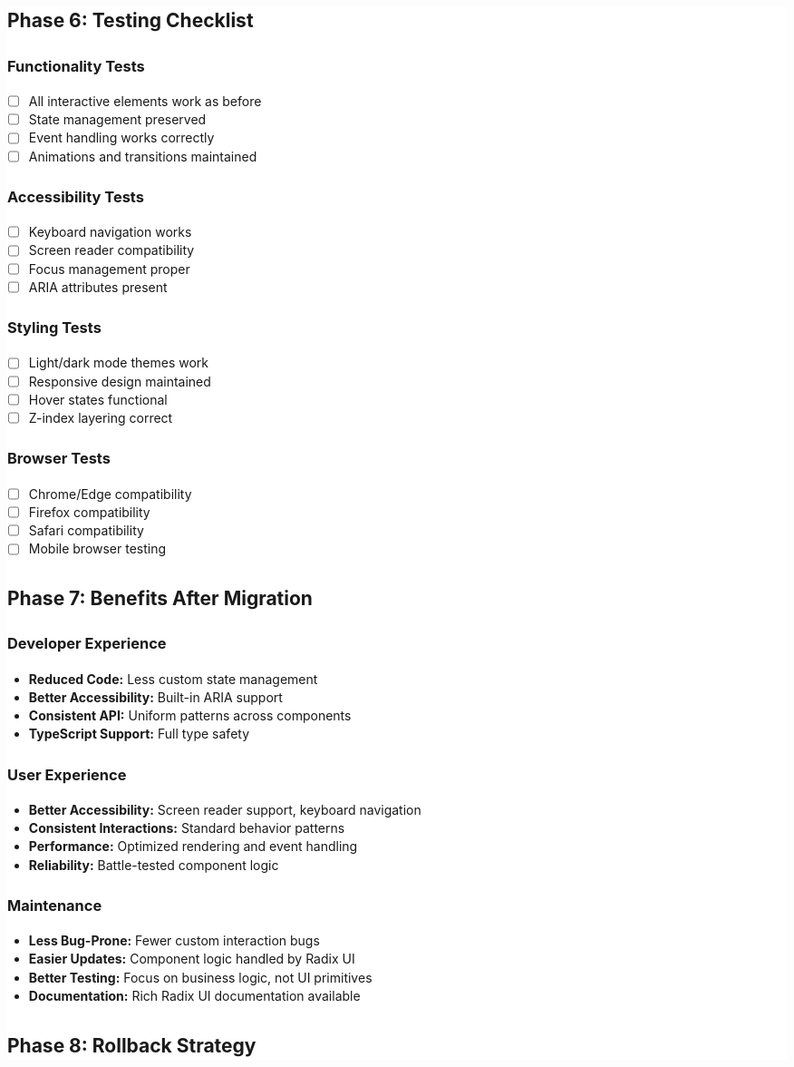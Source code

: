 ## Phase 6: Testing Checklist

### Functionality Tests
- [ ] All interactive elements work as before
- [ ] State management preserved
- [ ] Event handling works correctly
- [ ] Animations and transitions maintained

### Accessibility Tests
- [ ] Keyboard navigation works
- [ ] Screen reader compatibility
- [ ] Focus management proper
- [ ] ARIA attributes present

### Styling Tests
- [ ] Light/dark mode themes work
- [ ] Responsive design maintained
- [ ] Hover states functional
- [ ] Z-index layering correct

### Browser Tests
- [ ] Chrome/Edge compatibility
- [ ] Firefox compatibility
- [ ] Safari compatibility
- [ ] Mobile browser testing

## Phase 7: Benefits After Migration

### Developer Experience
- **Reduced Code:** Less custom state management
- **Better Accessibility:** Built-in ARIA support
- **Consistent API:** Uniform patterns across components
- **TypeScript Support:** Full type safety

### User Experience  
- **Better Accessibility:** Screen reader support, keyboard navigation
- **Consistent Interactions:** Standard behavior patterns
- **Performance:** Optimized rendering and event handling
- **Reliability:** Battle-tested component logic

### Maintenance
- **Less Bug-Prone:** Fewer custom interaction bugs
- **Easier Updates:** Component logic handled by Radix UI
- **Better Testing:** Focus on business logic, not UI primitives
- **Documentation:** Rich Radix UI documentation available

## Phase 8: Rollback Strategy
